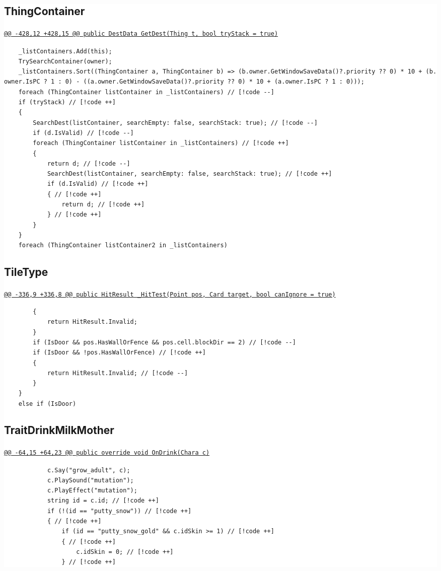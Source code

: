 ## ThingContainer

[`@@ -428,12 +428,15 @@ public DestData GetDest(Thing t, bool tryStack = true)`](https://github.com/Elin-Modding-Resources/Elin-Decompiled/blob/159f709647b860115e5f642b13ffc6d1db511a95/Elin/ThingContainer.cs#L428-L439)
```cs:line-numbers=428
	_listContainers.Add(this);
	TrySearchContainer(owner);
	_listContainers.Sort((ThingContainer a, ThingContainer b) => (b.owner.GetWindowSaveData()?.priority ?? 0) * 10 + (b.owner.IsPC ? 1 : 0) - ((a.owner.GetWindowSaveData()?.priority ?? 0) * 10 + (a.owner.IsPC ? 1 : 0)));
	foreach (ThingContainer listContainer in _listContainers) // [!code --]
	if (tryStack) // [!code ++]
	{
		SearchDest(listContainer, searchEmpty: false, searchStack: true); // [!code --]
		if (d.IsValid) // [!code --]
		foreach (ThingContainer listContainer in _listContainers) // [!code ++]
		{
			return d; // [!code --]
			SearchDest(listContainer, searchEmpty: false, searchStack: true); // [!code ++]
			if (d.IsValid) // [!code ++]
			{ // [!code ++]
				return d; // [!code ++]
			} // [!code ++]
		}
	}
	foreach (ThingContainer listContainer2 in _listContainers)
```

## TileType

[`@@ -336,9 +336,8 @@ public HitResult _HitTest(Point pos, Card target, bool canIgnore = true)`](https://github.com/Elin-Modding-Resources/Elin-Decompiled/blob/159f709647b860115e5f642b13ffc6d1db511a95/Elin/TileType.cs#L336-L344)
```cs:line-numbers=336
		{
			return HitResult.Invalid;
		}
		if (IsDoor && pos.HasWallOrFence && pos.cell.blockDir == 2) // [!code --]
		if (IsDoor && !pos.HasWallOrFence) // [!code ++]
		{
			return HitResult.Invalid; // [!code --]
		}
	}
	else if (IsDoor)
```

## TraitDrinkMilkMother

[`@@ -64,15 +64,23 @@ public override void OnDrink(Chara c)`](https://github.com/Elin-Modding-Resources/Elin-Decompiled/blob/159f709647b860115e5f642b13ffc6d1db511a95/Elin/TraitDrinkMilkMother.cs#L64-L78)
```cs:line-numbers=64
			c.Say("grow_adult", c);
			c.PlaySound("mutation");
			c.PlayEffect("mutation");
			string id = c.id; // [!code ++]
			if (!(id == "putty_snow")) // [!code ++]
			{ // [!code ++]
				if (id == "putty_snow_gold" && c.idSkin >= 1) // [!code ++]
				{ // [!code ++]
					c.idSkin = 0; // [!code ++]
				} // [!code ++]
```